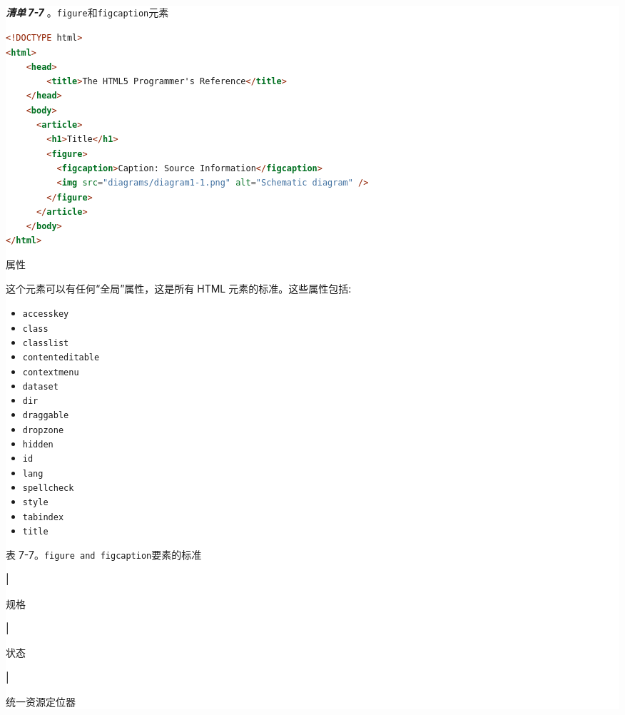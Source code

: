 ***清单 7-7*** 。`figure`和`figcaption`元素

```html
<!DOCTYPE html>
<html>
    <head>
        <title>The HTML5 Programmer's Reference</title>
    </head>
    <body>
      <article>
        <h1>Title</h1>
        <figure>
          <figcaption>Caption: Source Information</figcaption>
          <img src="diagrams/diagram1-1.png" alt="Schematic diagram" />
        </figure>
      </article>
    </body>
</html>
```

属性

这个元素可以有任何“全局”属性，这是所有 HTML 元素的标准。这些属性包括:

*   `accesskey`
*   `class`
*   `classlist`
*   `contenteditable`
*   `contextmenu`
*   `dataset`
*   `dir`
*   `draggable`
*   `dropzone`
*   `hidden`
*   `id`
*   `lang`
*   `spellcheck`
*   `style`
*   `tabindex`
*   `title`

表 7-7。`figure and figcaption`要素的标准

| 

规格

 | 

状态

 | 

统一资源定位器
